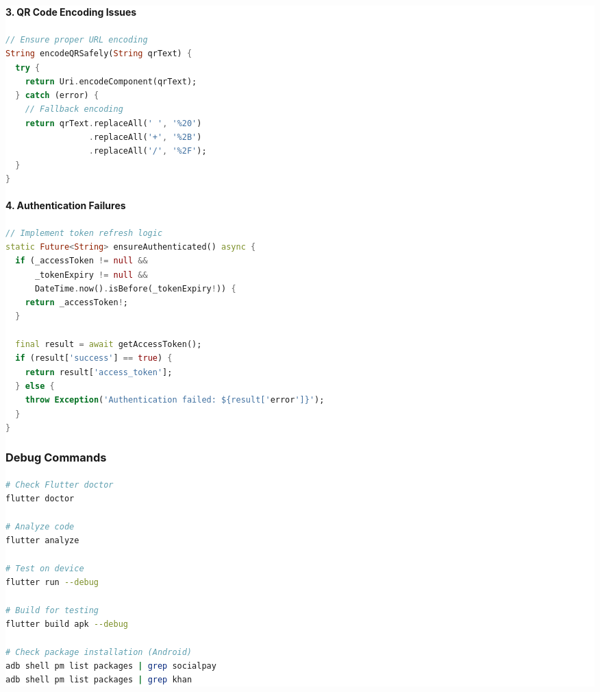 #### 3. QR Code Encoding Issues
```dart
// Ensure proper URL encoding
String encodeQRSafely(String qrText) {
  try {
    return Uri.encodeComponent(qrText);
  } catch (error) {
    // Fallback encoding
    return qrText.replaceAll(' ', '%20')
                 .replaceAll('+', '%2B')
                 .replaceAll('/', '%2F');
  }
}
```

#### 4. Authentication Failures
```dart
// Implement token refresh logic
static Future<String> ensureAuthenticated() async {
  if (_accessToken != null && 
      _tokenExpiry != null && 
      DateTime.now().isBefore(_tokenExpiry!)) {
    return _accessToken!;
  }
  
  final result = await getAccessToken();
  if (result['success'] == true) {
    return result['access_token'];
  } else {
    throw Exception('Authentication failed: ${result['error']}');
  }
}
```

### Debug Commands

```bash
# Check Flutter doctor
flutter doctor

# Analyze code
flutter analyze

# Test on device
flutter run --debug

# Build for testing
flutter build apk --debug

# Check package installation (Android)
adb shell pm list packages | grep socialpay
adb shell pm list packages | grep khan
```
